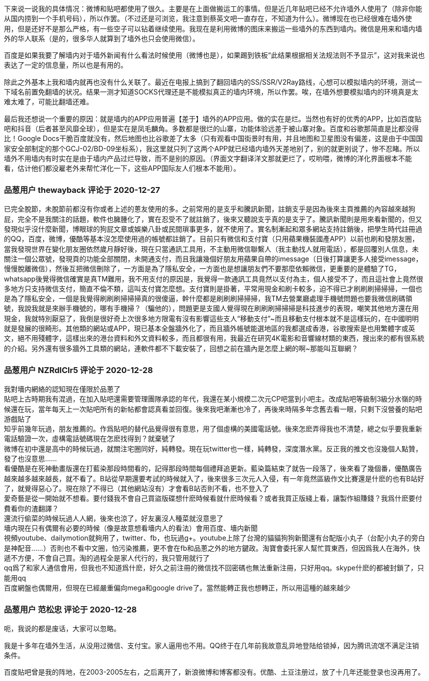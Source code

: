 下来说一说我的具体情况：微博和贴吧都使用了很久。主要是在上面做搬运工的事情。但是近几年贴吧已经不允许墙外人使用了（除非你能从国内捞到一个手机号码），所以作罢。（不过还是可浏览，我注意到蔡英文吧一直存在，不知道为什么）。微博现在也已经很难在墙外使用，但是还好不是那么严格，有一些空子可以钻着继续使用。我现在是利用微博的图床来搬运一些墙外的东西到墙内。微信是用来和墙内墙外的华人联系（是的，很多华人就算到了墙外也只会使用微信）。  
  
百度是如果我要了解墙内对于墙外新闻有什么看法时候使用（微博也是），如果踢到铁板“此结果根据相关法规法则不予显示”，这对我来说也表达了一定的信息量，所以也是有用的。  
  
除此之外基本上我和墙内就再也没有什么关联了。最近在电报上搞到了翻回墙内的SS/SSR/V2Ray路线，心想可以模拟墙内的环境，测试一下域名前置免翻墙的状况。结果一测才知道SOCKS代理还是不能模拟真正的墙内环境，所以作罢。唉，在墙外想要模拟墙内的环境真是太难太难了，可能比翻墙还难。  
  
最后我还想说一个重要的原因：就是墙内的APP应用普遍【差于】墙外的APP应用。做的实在是烂。当然也有好的优秀的APP，比如百度贴吧和抖音（后者甚至风靡全球），但是实在是凤毛麟角。多数都是很烂的山寨，功能体验远差于被山寨对象。百度和谷歌那简直是比都没得比！Google Docs干脆百度就没有，然后地图也比谷歌差了太多（只有观看中国街景时有用，并且地图和卫星图没有偏差，这是由于中国国家安全部制定的那个GCJ-02/BD-09坐标系），我这里就只列了这两个APP就已经墙内墙外天差地别了，别的就更别说了，惨不忍睹。所以墙外不用墙内有时实在是由于墙内产品过烂导致，而不是别的原因。（界面文字翻译洋文那就更烂了，哎哟喂，微博的洋化界面根本不能看，估计他们都没雇老外来帮忙洋化一下，这些APP国际友人们根本不能用）。
        
                

### 品葱用户 **thewayback** 评论于 2020-12-27
        
已完全脫節，未脫節前都沒有你或者上述的蔥友使用的多。之前常用的是支乎和騰訊新聞，註銷支乎是因為後來主頁推薦的內容越來越狗屁，完全不是我關注的話題，軟件也臃腫化了，實在忍受不了就註銷了，後來又聽說支乎真的是支乎了。騰訊新聞則是用來看新聞的，但又發現似乎沒什麼新聞，博眼球的狗屁文章或娛樂八卦或民間瑣事更多，就不使用了。實名制漸起和眾多網站支持註銷後，把學生時代註冊過的QQ，百度，微博，優酷等基本沒怎麼使用過的帳號都註銷了。目前只有微信和支付寶（只用蘋果機裝國產APP）以前也刷和發朋友圈，當我發現世界在變化朋友圈依然歲月靜好後，現在只當通訊工具用，不主動用微信聯繫人（我主動找人就用電話），都是回覆別人信息，未關注一個公眾號，發現頁的功能全部關閉，未開通支付，而且我讓幾個好朋友用蘋果自帶的imessage（日後打算讓更多人接受imessage，慢慢脫離微信），然後互把微信刪除了，一方面是為了隱私安全，一方面也是想讓朋友們不要那麼依賴微信，更重要的是體驗了TG，whatsapp後覺得微信確實是真TM難用，我不用支付的原因是，我覺得一款通訊工具竟然以支付為主，個人接受不了，而且這社會上竟然很多地方只支持微信支付，簡直不倫不類，這叫支付寶怎麼想。支付寶則是掛著，平常用現金和刷卡較多，迫不得已才刷刷刷掃掃掃，一個也是為了隱私安全，一個是我覺得刷刷刷掃掃掃真的很傻逼，幹什麼都是刷刷刷掃掃掃，我TM去營業廳處理手機號問題也要我微信刷碼領號，我說我就是來辦手機號的，哪有手機掃？（騙他的），問題更是支國人覺得現在刷刷刷掃掃掃是科技進步的表現，嘲笑其他地方還在用現金，我就特別厭惡了，我倒是很好奇上次很多地方限電有沒有影響這些支人“移動支付”~而且移動支付根本就不是這樣玩的，在中國明明就是發展的很畸形。其他類的網站或APP，現已基本全盤牆外化了，而且牆外帳號能選地區的我都選成香港，谷歌搜索是也用繁體字或英文，絕不用殘體字，這樣出來的港台資料和外文資料較多，而且都很有用，我最近在研究4K電影和音響線材類的東西，搜出來的都有很系統的介紹。另外還有很多牆外工具類的網站，連軟件都不下載安裝了，回想之前在牆內是怎麼上網的啊~那能叫互聯網？
        
                

### 品葱用户 **NZRdlClr5** 评论于 2020-12-28
        
我對墻内網絡的認知現在僅限於品蔥了  
貼吧上古時期我有混過，在加入貼吧還需要管理團隊承認的年代，我還在某小規模二次元CP吧當到小吧主。改成貼吧等級制3級分水嶺的時候還在玩，當年每天上一次貼吧所有的新帖都會認真看並回復。後來我吧漸漸也冷了，再後來時隔多年念舊去看一眼，只剩下沒營養的貼吧游戲貼了  
知乎前幾年玩過，朋友推薦的。作爲貼吧的替代品覺得很有意思，用了個虛構的美國電話號。後來怎麽弄得我也不清楚，總之似乎要我重新電話驗證一次，虛構電話號碼現在怎麽找得到？就棄號了  
微博在初中還是高中的時候玩過，就關注宅圈同好，純轉發。現在玩twitter也一樣，純轉發，深度潛水黨。反正我的推文也沒幾個人點贊，發了也沒意思……  
看優酷是在死神動畫版還在打藍染那段時間看的，記得那段時間每個禮拜追更新。藍染篇結束了就告一段落了，後來看了幾個番，優酷廣告越來越多越來越長，就不看了。B站從早期還要考試的時候就入了，後來很多三次元人入侵，有一年竟然區級作文比賽還是什麽的也有B站好了，就覺得惡心了。現在除了不得已（其他網站沒有）才會看B站否則不看，也不登入了  
愛奇藝是從一開始就不想看。要付錢我不會自己買盜版碟想什麽時候看就什麽時候看？或者我買正版綫上看，讓製作組賺錢？我爲什麽要付費看你的渣翻譯？  
還流行偷菜的時候玩過人人網，後來也涼了，好友裏沒人種菜就沒意思了  
墻内現在只有偶爾有必要的時候（像是故意想看墻内人的看法）會用百度、墻内新聞  
視頻youtube、dailymotion就夠用了，twitter、fb，也玩過g+。youtube上除了台灣的貓貓狗狗新聞還有台配版小丸子（台配小丸子的旁白是神配音……）否則也不看中文圈，怕污染推薦，更不會在fb和品蔥之外的地方鍵政。淘寶會委托家人幫忙買東西，但因爲我人在海外，快遞不方便，不會自己買。淘的過程全是家人代行的，我只管用就行了  
qq爲了和家人通信會用，但我也不知道爲什麽，好久之前注冊的微信找不回密碼也無法重新注冊，只好用qq。skype什麽的都被封鎖了，只能用qq  
百度網盤也偶爾用，但現在已經嚴重偏向mega和google drive了。當然能轉正我也想轉正，所以用這種的越來越少
        
                

### 品葱用户 **范松忠** 评论于 2020-12-28
        
呃，我说的都是废话，大家可以忽略。  
  
我是十多年在墙外生活，从没用过微信、支付宝。家人逼用也不用。QQ终于在几年前我故意乱异地登陆给锁掉，因为腾讯流氓不满足注销条件。  
  
百度贴吧曾是我的阵地，在2003-2005左右，之后离开了，新浪微博和博客都没有。优酷、土豆注册过，放了十几年还能登录也没再用了。  
  